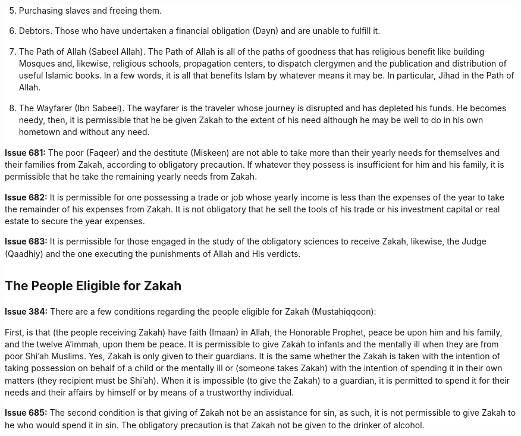 5) Purchasing slaves and freeing them.

6) Debtors. Those who have undertaken a financial obligation (Dayn) and
are unable to fulfill it.

7) The Path of Allah (Sabeel Allah). The Path of Allah is all of the
paths of goodness that has religious benefit like building Mosques and,
likewise, religious schools, propagation centers, to dispatch clergymen
and the publication and distribution of useful Islamic books. In a few
words, it is all that benefits Islam by whatever means it may be. In
particular, Jihad in the Path of Allah.

8) The Wayfarer (Ibn Sabeel). The wayfarer is the traveler whose journey
is disrupted and has depleted his funds. He becomes needy, then, it is
permissible that he be given Zakah to the extent of his need although he
may be well to do in his own hometown and without any need.

**Issue 681:** The poor (Faqeer) and the destitute (Miskeen) are not
able to take more than their yearly needs for themselves and their
families from Zakah, according to obligatory precaution. If whatever
they possess is insufficient for him and his family, it is permissible
that he take the remaining yearly needs from Zakah.

**Issue 682:** It is permissible for one possessing a trade or job whose
yearly income is less than the expenses of the year to take the
remainder of his expenses from Zakah. It is not obligatory that he sell
the tools of his trade or his investment capital or real estate to
secure the year expenses.

**Issue 683:** It is permissible for those engaged in the study of the
obligatory sciences to receive Zakah, likewise, the Judge (Qaadhiy) and
the one executing the punishments of Allah and His verdicts.

The People Eligible for Zakah
-----------------------------

**Issue 384:** There are a few conditions regarding the people eligible
for Zakah (Mustahiqqoon):

First, is that (the people receiving Zakah) have faith (Imaan) in Allah,
the Honorable Prophet, peace be upon him and his family, and the twelve
A’immah, upon them be peace. It is permissible to give Zakah to infants
and the mentally ill when they are from poor Shi’ah Muslims. Yes, Zakah
is only given to their guardians. It is the same whether the Zakah is
taken with the intention of taking possession on behalf of a child or
the mentally ill or (someone takes Zakah) with the intention of spending
it in their own matters (they recipient must be Shi’ah). When it is
impossible (to give the Zakah) to a guardian, it is permitted to spend
it for their needs and their affairs by himself or by means of a
trustworthy individual.

**Issue 685:** The second condition is that giving of Zakah not be an
assistance for sin, as such, it is not permissible to give Zakah to he
who would spend it in sin. The obligatory precaution is that Zakah not
be given to the drinker of alcohol.
